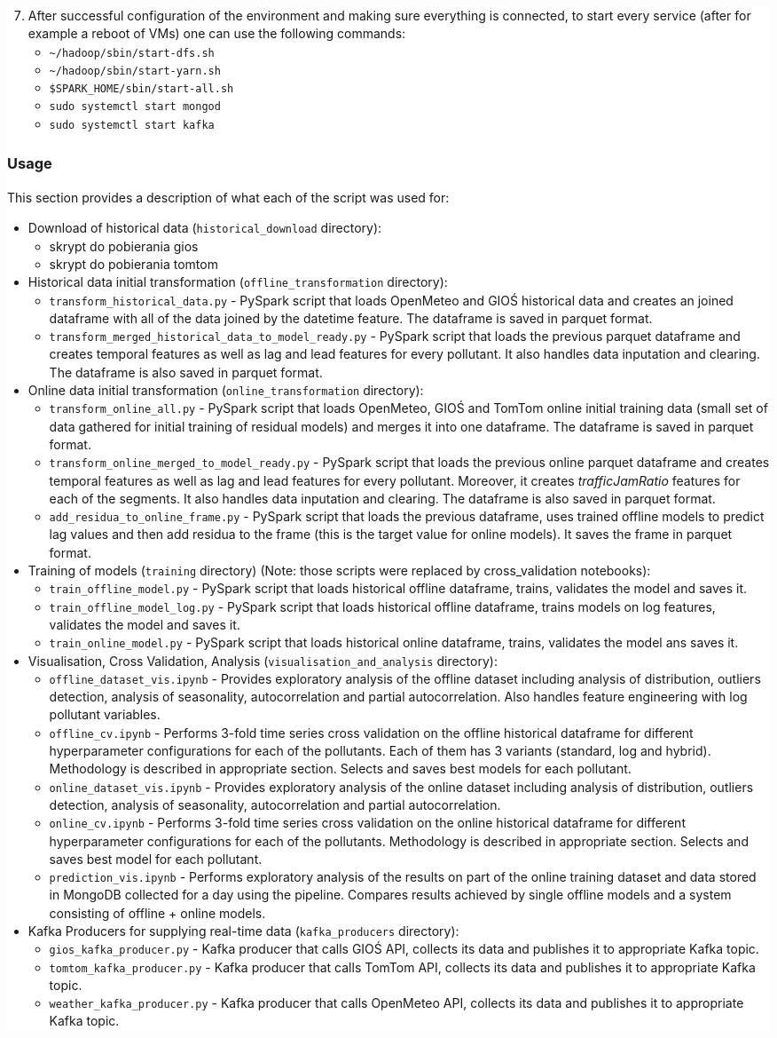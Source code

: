7. After successful configuration of the environment and making sure everything is connected, to start every service (after for example a reboot of VMs) one can use the following commands:
    * `~/hadoop/sbin/start-dfs.sh`
    * `~/hadoop/sbin/start-yarn.sh`
    * `$SPARK_HOME/sbin/start-all.sh`
    * `sudo systemctl start mongod`
    * `sudo systemctl start kafka`

### Usage
This section provides a description of what each of the script was used for:
* Download of historical data (`historical_download` directory):
    * skrypt do pobierania gios
    * skrypt do pobierania tomtom
* Historical data initial transformation (`offline_transformation` directory):
    * `transform_historical_data.py` - PySpark script that loads OpenMeteo and GIOŚ historical data and creates an joined dataframe with all of the data joined by the datetime feature. The dataframe is saved in parquet format.
    * `transform_merged_historical_data_to_model_ready.py` - PySpark script that loads the previous parquet dataframe and creates temporal features as well as lag and lead features for every pollutant. It also handles data inputation and clearing. The dataframe is also saved in parquet format.
* Online data initial transformation (`online_transformation` directory):
    * `transform_online_all.py` - PySpark script that loads OpenMeteo, GIOŚ and TomTom online initial training data (small set of data gathered for initial training of residual models) and merges it into one dataframe. The dataframe is saved in parquet format.
    * `transform_online_merged_to_model_ready.py` - PySpark script that loads the previous online parquet dataframe and creates temporal features as well as lag and lead features for every pollutant. Moreover, it creates _trafficJamRatio_ features for each of the segments. It also handles data inputation and clearing. The dataframe is also saved in parquet format.
    * `add_residua_to_online_frame.py` - PySpark script that loads the previous dataframe, uses trained offline models to predict lag values and then add residua to the frame (this is the target value for online models). It saves the frame in parquet format.
* Training of models (`training` directory) (Note: those scripts were replaced by cross_validation notebooks):
    * `train_offline_model.py` - PySpark script that loads historical offline dataframe, trains, validates the model and saves it. 
    * `train_offline_model_log.py` - PySpark script that loads historical offline dataframe, trains models on log features, validates the model and saves it. 
    * `train_online_model.py` - PySpark script that loads historical online dataframe, trains, validates the model ans saves it.
* Visualisation, Cross Validation, Analysis (`visualisation_and_analysis` directory):
    * `offline_dataset_vis.ipynb` - Provides exploratory analysis of the offline dataset including analysis of distribution, outliers detection, analysis of seasonality, autocorrelation and partial autocorrelation. Also handles feature engineering with log pollutant variables.
    *  `offline_cv.ipynb` - Performs 3-fold time series cross validation on the offline historical dataframe for different hyperparameter configurations for each of the pollutants. Each of them has 3 variants (standard, log and hybrid). Methodology is described in appropriate section. Selects and saves best models for each pollutant.
    * `online_dataset_vis.ipynb` - Provides exploratory analysis of the online dataset including analysis of distribution, outliers detection, analysis of seasonality, autocorrelation and partial autocorrelation. 
    * `online_cv.ipynb` - Performs 3-fold time series cross validation on the online historical dataframe for different hyperparameter configurations for each of the pollutants. Methodology is described in appropriate section. Selects and saves best model for each pollutant.
    * `prediction_vis.ipynb` - Performs exploratory analysis of the results on part of the online training dataset and data stored in MongoDB collected for a day using the pipeline. Compares results achieved by single offline models and a system consisting of offline + online models.
* Kafka Producers for supplying real-time data (`kafka_producers` directory):
    * `gios_kafka_producer.py` - Kafka producer that calls GIOŚ API, collects its data and publishes it to appropriate Kafka topic.
    * `tomtom_kafka_producer.py` - Kafka producer that calls TomTom API, collects its data and publishes it to appropriate Kafka topic.
    * `weather_kafka_producer.py` - Kafka producer that calls OpenMeteo API, collects its data and publishes it to appropriate Kafka topic.